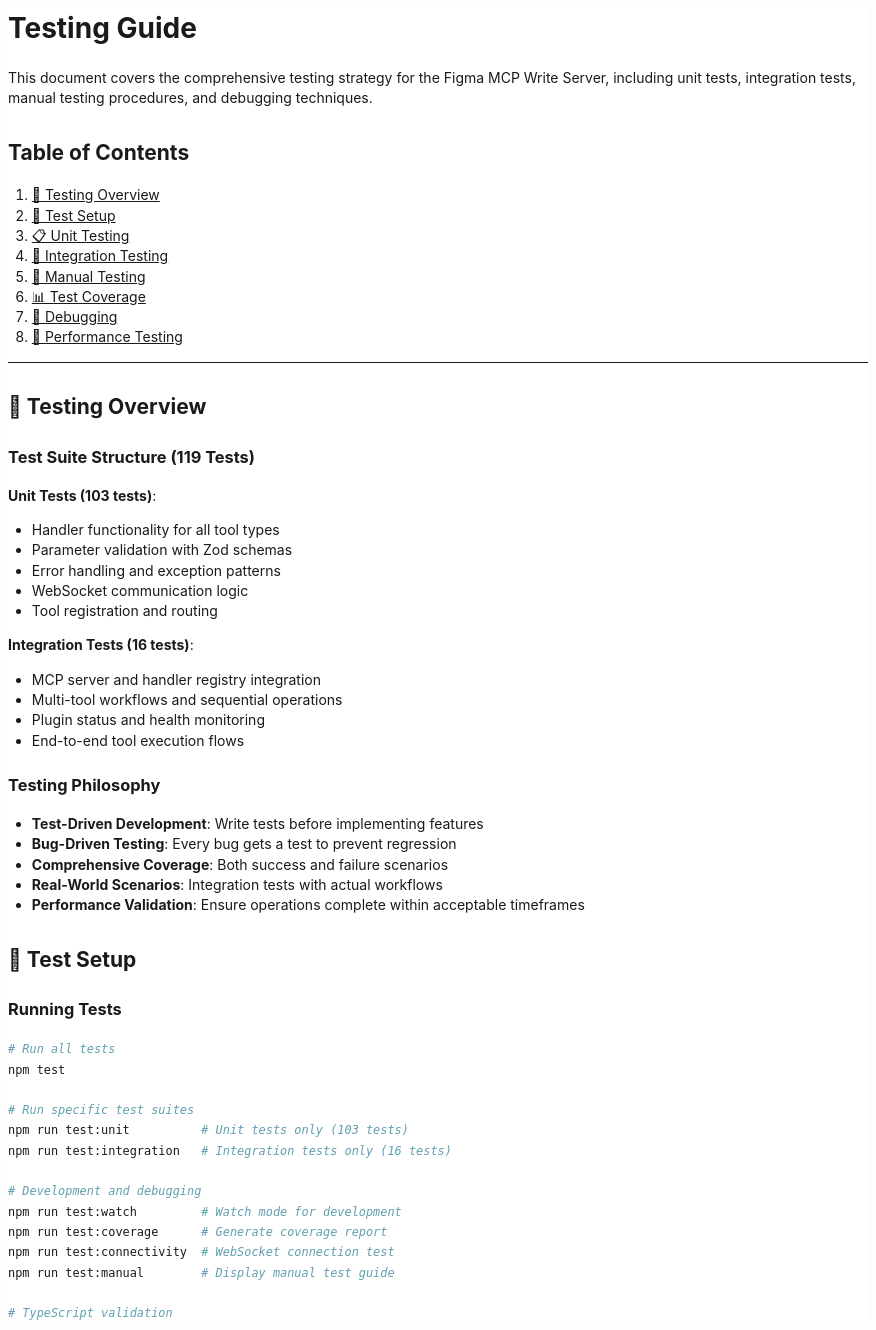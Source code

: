 # Testing Guide

This document covers the comprehensive testing strategy for the Figma MCP Write Server, including unit tests, integration tests, manual testing procedures, and debugging techniques.

## Table of Contents

1. [🧪 Testing Overview](#-testing-overview)
2. [🔧 Test Setup](#-test-setup)
3. [📋 Unit Testing](#-unit-testing)
4. [🔄 Integration Testing](#-integration-testing)
5. [🎯 Manual Testing](#-manual-testing)
6. [📊 Test Coverage](#-test-coverage)
7. [🐛 Debugging](#-debugging)
8. [🚀 Performance Testing](#-performance-testing)

---

## 🧪 Testing Overview

### Test Suite Structure (119 Tests)

**Unit Tests (103 tests)**:
- Handler functionality for all tool types
- Parameter validation with Zod schemas
- Error handling and exception patterns
- WebSocket communication logic
- Tool registration and routing

**Integration Tests (16 tests)**:
- MCP server and handler registry integration
- Multi-tool workflows and sequential operations
- Plugin status and health monitoring
- End-to-end tool execution flows

### Testing Philosophy

- **Test-Driven Development**: Write tests before implementing features
- **Bug-Driven Testing**: Every bug gets a test to prevent regression
- **Comprehensive Coverage**: Both success and failure scenarios
- **Real-World Scenarios**: Integration tests with actual workflows
- **Performance Validation**: Ensure operations complete within acceptable timeframes

## 🔧 Test Setup

### Running Tests

```bash
# Run all tests
npm test

# Run specific test suites
npm run test:unit          # Unit tests only (103 tests)
npm run test:integration   # Integration tests only (16 tests)

# Development and debugging
npm run test:watch         # Watch mode for development
npm run test:coverage      # Generate coverage report
npm run test:connectivity  # WebSocket connection test
npm run test:manual        # Display manual test guide

# TypeScript validation
```